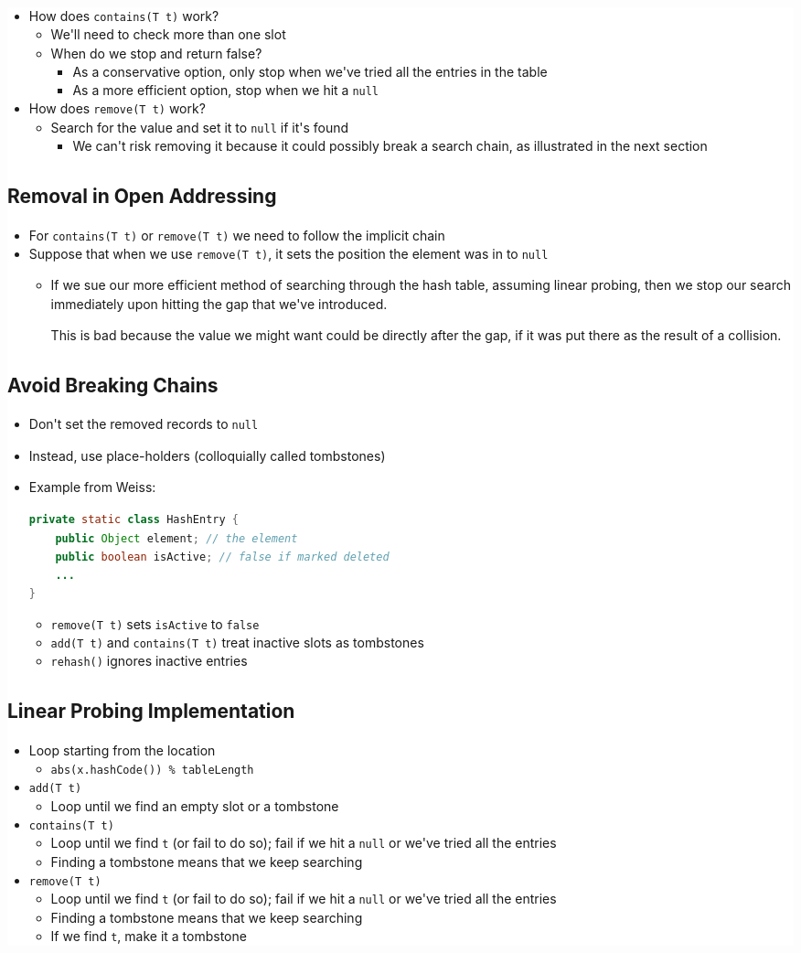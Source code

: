 + How does `contains(T t)` work?
  + We'll need to check more than one slot
  + When do we stop and return false?
    + As a conservative option, only stop when we've tried all the entries in the table
    + As a more efficient option, stop when we hit a `null`
+ How does `remove(T t)` work?
  + Search for the value and set it to `null` if it's found
    + We can't risk removing it because it could possibly break a search chain, as illustrated in the next section

## Removal in Open Addressing

+ For `contains(T t)` or `remove(T t)` we need to follow the implicit chain
+ Suppose that when we use `remove(T t)`, it sets the position the element was in to `null`
  + If we sue our more efficient method of searching through the hash table, assuming linear probing, then we stop our search immediately upon hitting the gap that we've introduced.
  
    This is bad because the value we might want could be directly after the gap, if it was put there as the result of a collision.

## Avoid Breaking Chains

+ Don't set the removed records to `null`
+ Instead, use place-holders (colloquially called tombstones)
+ Example from Weiss:

    ~~~java
    private static class HashEntry {
        public Object element; // the element
        public boolean isActive; // false if marked deleted
        ...
    }
    ~~~

  + `remove(T t)` sets `isActive` to `false`
  + `add(T t)` and `contains(T t)` treat inactive slots as tombstones
  + `rehash()` ignores inactive entries

## Linear Probing Implementation

+ Loop starting from the location
  + `abs(x.hashCode()) % tableLength`
+ `add(T t)`
  + Loop until we find an empty slot or a tombstone
+ `contains(T t)`
  + Loop until we find `t` (or fail to do so); fail if we hit a `null` or we've tried all the entries
  + Finding a tombstone means that we keep searching
+ `remove(T t)`
  + Loop until we find `t` (or fail to do so); fail if we hit a `null` or we've tried all the entries
  + Finding a tombstone means that we keep searching
  + If we find `t`, make it a tombstone
